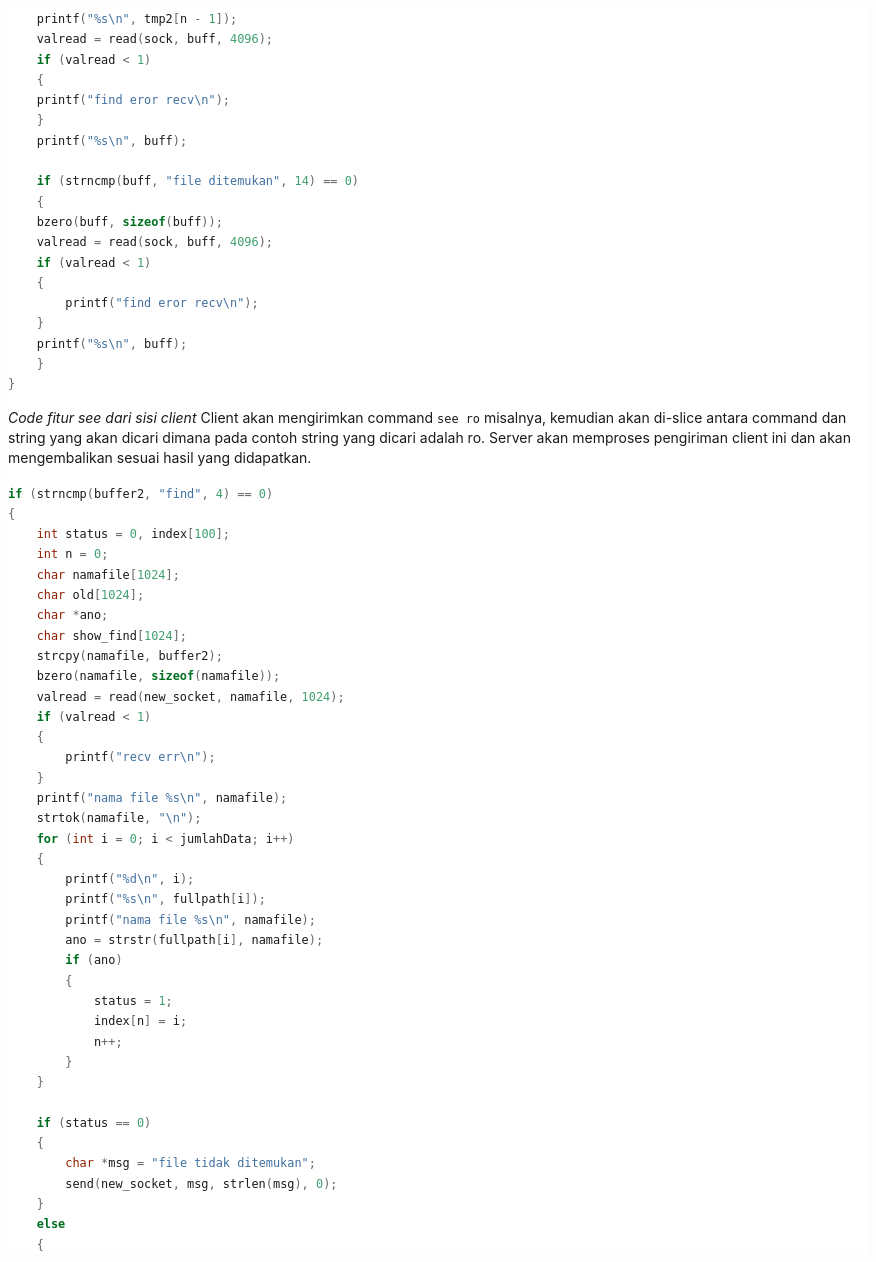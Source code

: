 ```cpp
    printf("%s\n", tmp2[n - 1]);
    valread = read(sock, buff, 4096);
    if (valread < 1)
    {
    printf("find eror recv\n");
    }
    printf("%s\n", buff);

    if (strncmp(buff, "file ditemukan", 14) == 0)
    {
    bzero(buff, sizeof(buff));
    valread = read(sock, buff, 4096);
    if (valread < 1)
    {
        printf("find eror recv\n");
    }
    printf("%s\n", buff);
    }
}
```
_Code fitur see dari sisi client_
Client akan mengirimkan command `see ro` misalnya, kemudian akan di-slice antara command dan string yang akan dicari dimana pada contoh string yang dicari adalah ro. Server akan memproses pengiriman client ini dan akan mengembalikan sesuai hasil yang didapatkan.

```cpp
if (strncmp(buffer2, "find", 4) == 0)
{
    int status = 0, index[100];
    int n = 0;
    char namafile[1024];
    char old[1024];
    char *ano;
    char show_find[1024];
    strcpy(namafile, buffer2);
    bzero(namafile, sizeof(namafile));
    valread = read(new_socket, namafile, 1024);
    if (valread < 1)
    {
        printf("recv err\n");
    }
    printf("nama file %s\n", namafile);
    strtok(namafile, "\n");
    for (int i = 0; i < jumlahData; i++)
    {
        printf("%d\n", i);
        printf("%s\n", fullpath[i]);
        printf("nama file %s\n", namafile);
        ano = strstr(fullpath[i], namafile);
        if (ano)
        {
            status = 1;
            index[n] = i;
            n++;
        }
    }

    if (status == 0)
    {
        char *msg = "file tidak ditemukan";
        send(new_socket, msg, strlen(msg), 0);
    }
    else
    {
```